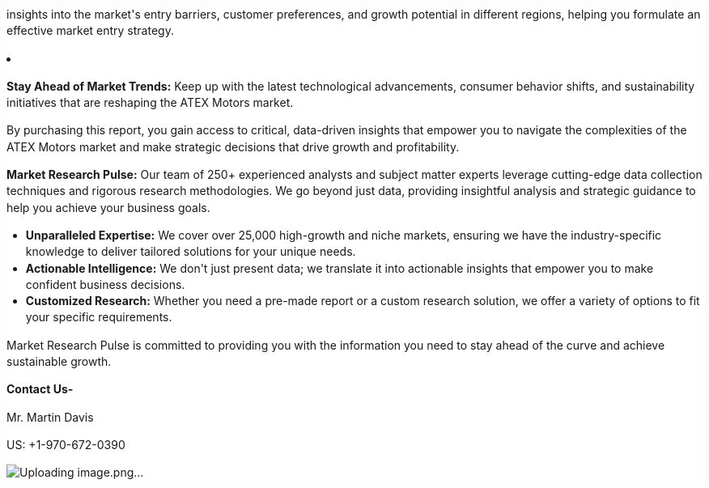 insights into the market's entry barriers, customer preferences, and growth potential in different regions, helping you formulate an effective market entry strategy.</p></li><li><p><strong>Stay Ahead of Market Trends:</strong> Keep up with the latest technological advancements, consumer behavior shifts, and sustainability initiatives that are reshaping the ATEX Motors market.</p></li></ol><p>By purchasing this report, you gain access to critical, data-driven insights that empower you to navigate the complexities of the ATEX Motors market and make strategic decisions that drive growth and profitability.</p><p><strong>Market Research Pulse:</strong>&nbsp;Our team of 250+ experienced analysts and subject matter experts leverage cutting-edge data collection techniques and rigorous research methodologies. We go beyond just data, providing insightful analysis and strategic guidance to help you achieve your business goals.</p><ul><li><strong>Unparalleled Expertise:</strong>&nbsp;We cover over 25,000 high-growth and niche markets, ensuring we have the industry-specific knowledge to deliver tailored solutions for your unique needs.</li><li><strong>Actionable Intelligence:</strong>&nbsp;We don't just present data; we translate it into actionable insights that empower you to make confident business decisions.</li><li><strong>Customized Research:</strong>&nbsp;Whether you need a pre-made report or a custom research solution, we offer a variety of options to fit your specific requirements.</li></ul><p>Market Research Pulse is committed to providing you with the information you need to stay ahead of the curve and achieve sustainable growth.</p><p><strong>Contact Us-</strong></p><p>Mr. Martin Davis</p><p>US: +1-970-672-0390</p>
![Uploading image.png…]()
